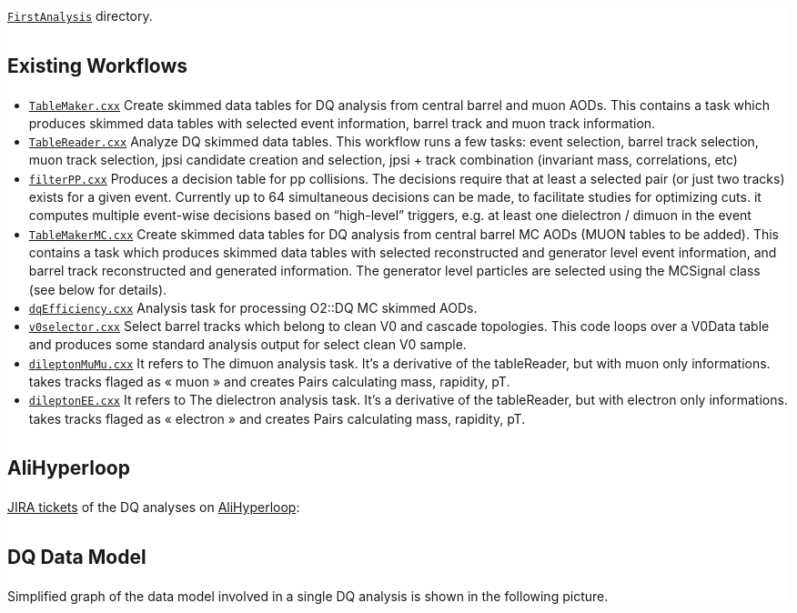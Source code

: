   [`FirstAnalysis`](https://github.com/AliceO2Group/Run3Analysisvalidation/tree/master/FirstAnalysis) directory.
  
## Existing Workflows
* [`TableMaker.cxx`](https://github.com/AliceO2Group/O2Physics/blob/master/PWGDQ/TableProducer/tableMaker.cxx) Create skimmed data tables for DQ analysis from central barrel and muon AODs. This contains a task which produces skimmed data tables with selected event information, barrel track and muon track information. 
* [`TableReader.cxx`](https://github.com/AliceO2Group/O2Physics/blob/master/PWGDQ/Tasks/tableReader.cxx) Analyze DQ skimmed data tables. This workflow runs a few tasks: event selection, barrel track selection, muon track selection, jpsi candidate creation and selection, jpsi + track combination (invariant mass, correlations, etc) 
* [`filterPP.cxx`](https://github.com/AliceO2Group/O2Physics/blob/master/PWGDQ/Tasks/filterPP.cxx) Produces a decision table for pp collisions. The decisions require that at least a selected pair (or just two tracks) exists for a given event. Currently up to 64 simultaneous decisions can be made, to facilitate studies for optimizing cuts. it computes multiple event-wise decisions based on “high-level” triggers, e.g. at least one dielectron / dimuon in the event
* [`TableMakerMC.cxx`](https://github.com/AliceO2Group/O2Physics/blob/master/PWGDQ/TableProducer/tableMakerMC.cxx) Create skimmed data tables for DQ analysis from central barrel MC AODs (MUON tables to be added). This contains a task which produces skimmed data tables with selected reconstructed and generator level event information, and barrel track reconstructed and generated information. The generator level particles are selected using the MCSignal class (see below for details). 
* [`dqEfficiency.cxx`](https://github.com/AliceO2Group/O2Physics/blob/master/PWGDQ/Tasks/dqEfficiency.cxx) Analysis task for processing O2::DQ MC skimmed AODs.
* [`v0selector.cxx`](https://github.com/AliceO2Group/O2Physics/blob/master/PWGDQ/Tasks/v0selector.cxx) Select barrel tracks which belong to clean V0 and cascade topologies. This code loops over a V0Data table and produces some standard analysis output for select clean V0 sample.
* [`dileptonMuMu.cxx`](https://github.com/AliceO2Group/O2Physics/blob/master/PWGDQ/Tasks/dileptonMuMu.cxx) It refers to The dimuon analysis task. It’s a derivative of the tableReader, but with muon only informations.  takes tracks flaged as « muon » and creates Pairs calculating mass, rapidity, pT.
* [`dileptonEE.cxx`](https://github.com/AliceO2Group/O2Physics/blob/master/PWGDQ/Tasks/dileptonEE.cxx) It refers to The dielectron analysis task. It’s a derivative of the tableReader, but with electron only informations.  takes tracks flaged as « electron » and creates Pairs calculating mass, rapidity, pT.

    
## AliHyperloop

[JIRA tickets](https://alice.its.cern.ch/jira/browse/PWGDQ-57?jql=project%20%3D%20PWGDQ%20AND%20issuetype%20%3D%20Analysis)
of the DQ analyses on [AliHyperloop](https://alimonitor.cern.ch/hyperloop/):

## DQ Data Model
Simplified graph of the data model involved in a single DQ analysis is shown in the following picture.

<div align="center">